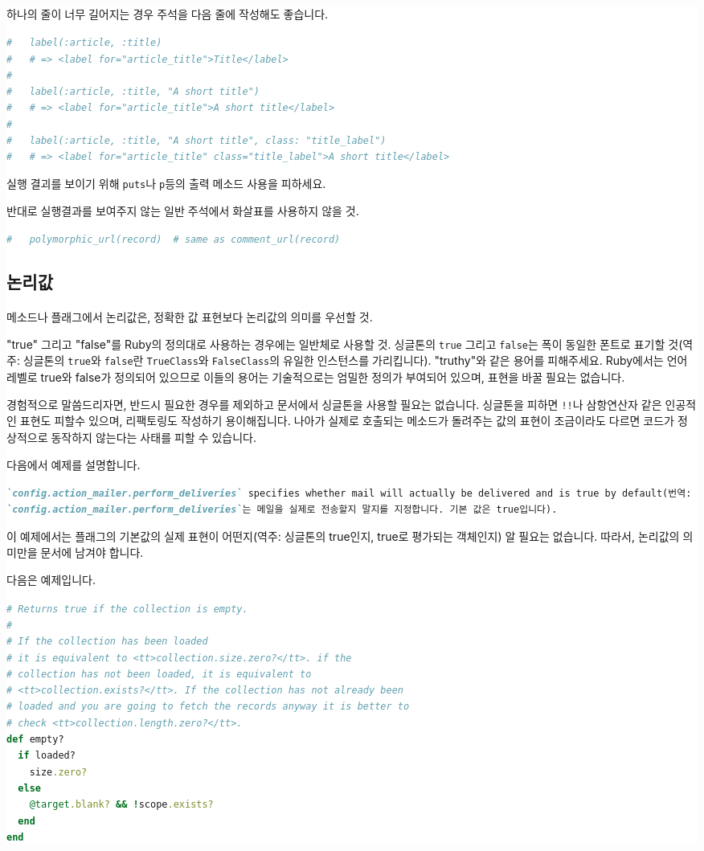 하나의 줄이 너무 길어지는 경우 주석을 다음 줄에 작성해도 좋습니다.

```ruby
#   label(:article, :title)
#   # => <label for="article_title">Title</label>
#
#   label(:article, :title, "A short title")
#   # => <label for="article_title">A short title</label>
#
#   label(:article, :title, "A short title", class: "title_label")
#   # => <label for="article_title" class="title_label">A short title</label>
```

실행 결괴를 보이기 위해 `puts`나 `p`등의 출력 메소드 사용을 피하세요.

반대로 실행결과를 보여주지 않는 일반 주석에서 화살표를 사용하지 않을 것.

```ruby
#   polymorphic_url(record)  # same as comment_url(record)
```

논리값
--------

메소드나 플래그에서 논리값은, 정확한 값 표현보다 논리값의 의미를 우선할 것.

"true" 그리고 "false"를 Ruby의 정의대로 사용하는 경우에는 일반체로 사용할 것. 싱글톤의 `true` 그리고 `false`는 폭이 동일한 폰트로 표기할 것(역주: 싱글톤의 `true`와 `false`란 `TrueClass`와 `FalseClass`의 유일한 인스턴스를 가리킵니다). "truthy"와 같은 용어를 피해주세요. Ruby에서는 언어 레벨로 true와 false가 정의되어 있으므로 이들의 용어는 기술적으로는 엄밀한 정의가 부여되어 있으며, 표현을 바꿀 필요는 없습니다.

경험적으로 말씀드리자면, 반드시 필요한 경우를 제외하고 문서에서 싱글톤을 사용할 필요는 없습니다. 싱글톤을 피하면 `!!`나 삼항연산자 같은 인공적인 표현도 피할수 있으며, 리팩토링도 작성하기 용이해집니다. 나아가 실제로 호출되는 메소드가 돌려주는 값의 표현이 조금이라도 다르면 코드가 정상적으로 동작하지 않는다는 사태를 피할 수 있습니다.

다음에서 예제를 설명합니다.

```markdown
`config.action_mailer.perform_deliveries` specifies whether mail will actually be delivered and is true by default(번역: `config.action_mailer.perform_deliveries`는 메일을 실제로 전송할지 말지를 지정합니다. 기본 값은 true입니다).
```

이 예제에서는 플래그의 기본값의 실제 표현이 어떤지(역주: 싱글톤의 true인지, true로 평가되는 객체인지) 알 필요는 없습니다. 따라서, 논리값의 의미만을 문서에 남겨야 합니다.

다음은 예제입니다.

```ruby
# Returns true if the collection is empty.
#
# If the collection has been loaded
# it is equivalent to <tt>collection.size.zero?</tt>. if the
# collection has not been loaded, it is equivalent to
# <tt>collection.exists?</tt>. If the collection has not already been
# loaded and you are going to fetch the records anyway it is better to
# check <tt>collection.length.zero?</tt>.
def empty?
  if loaded?
    size.zero?
  else
    @target.blank? && !scope.exists?
  end
end
```
